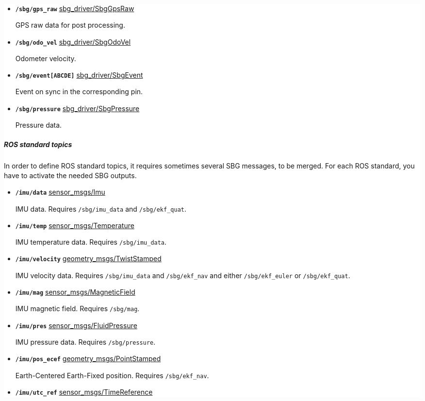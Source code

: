 * **`/sbg/gps_raw`** [sbg_driver/SbgGpsRaw](http://docs.ros.org/api/sbg_driver/html/msg/SbgGpsRaw.html)

  GPS raw data for post processing.
  
* **`/sbg/odo_vel`** [sbg_driver/SbgOdoVel](http://docs.ros.org/api/sbg_driver/html/msg/SbgOdoVel.html)

  Odometer velocity.
  
* **`/sbg/event[ABCDE]`** [sbg_driver/SbgEvent](http://docs.ros.org/api/sbg_driver/html/msg/SbgEvent.html)

  Event on sync in the corresponding pin.
  
* **`/sbg/pressure`** [sbg_driver/SbgPressure](http://docs.ros.org/api/sbg_driver/html/msg/SbgPressure.html)

  Pressure data.

##### ROS standard topics
In order to define ROS standard topics, it requires sometimes several SBG messages, to be merged.
For each ROS standard, you have to activate the needed SBG outputs.

* **`/imu/data`** [sensor_msgs/Imu](http://docs.ros.org/melodic/api/sensor_msgs/html/msg/Imu.html)

  IMU data.
  Requires `/sbg/imu_data` and `/sbg/ekf_quat`.
  
* **`/imu/temp`** [sensor_msgs/Temperature](http://docs.ros.org/melodic/api/sensor_msgs/html/msg/Temperature.html)

  IMU temperature data.
  Requires `/sbg/imu_data`.
  
* **`/imu/velocity`** [geometry_msgs/TwistStamped](http://docs.ros.org/melodic/api/geometry_msgs/html/msg/TwistStamped.html)

  IMU velocity data.
  Requires `/sbg/imu_data` and `/sbg/ekf_nav` and either `/sbg/ekf_euler` or `/sbg/ekf_quat`.
  
* **`/imu/mag`** [sensor_msgs/MagneticField](http://docs.ros.org/melodic/api/sensor_msgs/html/msg/MagneticField.html)

  IMU magnetic field.
  Requires `/sbg/mag`.
  
* **`/imu/pres`** [sensor_msgs/FluidPressure](http://docs.ros.org/melodic/api/sensor_msgs/html/msg/FluidPressure.html)

  IMU pressure data.
  Requires `/sbg/pressure`.
  
* **`/imu/pos_ecef`** [geometry_msgs/PointStamped](http://docs.ros.org/melodic/api/geometry_msgs/html/msg/PointStamped.html)

  Earth-Centered Earth-Fixed position.
  Requires `/sbg/ekf_nav`.
  
* **`/imu/utc_ref`** [sensor_msgs/TimeReference](http://docs.ros.org/melodic/api/sensor_msgs/html/msg/TimeReference.html)

